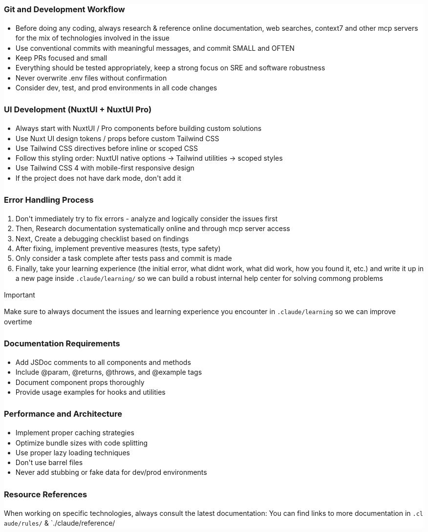 ### Git and Development Workflow

- Before doing any coding, always research & reference online documentation, web searches, context7 and other mcp servers for the mix of technologies involved in the issue
- Use conventional commits with meaningful messages, and commit SMALL and OFTEN
- Keep PRs focused and small
- Everything should be tested appropriately, keep a strong focus on SRE and software robustness
- Never overwrite .env files without confirmation
- Consider dev, test, and prod environments in all code changes

### UI Development (NuxtUI + NuxtUI Pro)

- Always start with NuxtUI / Pro components before building custom solutions
- Use Nuxt UI design tokens / props before custom Tailwind CSS
- Use Tailwind CSS directives before inline or scoped CSS
- Follow this styling order: NuxtUI native options → Tailwind utilities → scoped styles
- Use Tailwind CSS 4 with mobile-first responsive design
- If the project does not have dark mode, don't add it

### Error Handling Process

1. Don't immediately try to fix errors - analyze and logically consider the issues first
2. Then, Research documentation systematically online and through mcp server access
3. Next, Create a debugging checklist based on findings
4. After fixing, implement preventive measures (tests, type safety)
5. Only consider a task complete after tests pass and commit is made
6. Finally, take your learning experience (the initial error, what didnt work, what did work, how you found it, etc.) and write it up in a new page inside `.claude/learning/` so we can build a robust internal help center for solving commong problems

> [!IMPORTANT]
> Make sure to always document the issues and learning experience you encounter in `.claude/learning` so we can improve overtime

### Documentation Requirements

- Add JSDoc comments to all components and methods
- Include @param, @returns, @throws, and @example tags
- Document component props thoroughly
- Provide usage examples for hooks and utilities

### Performance and Architecture

- Implement proper caching strategies
- Optimize bundle sizes with code splitting
- Use proper lazy loading techniques
- Don't use barrel files
- Never add stubbing or fake data for dev/prod environments

### Resource References

When working on specific technologies, always consult the latest documentation:
You can find links to more documentation in `.claude/rules/` & `./claude/reference/
